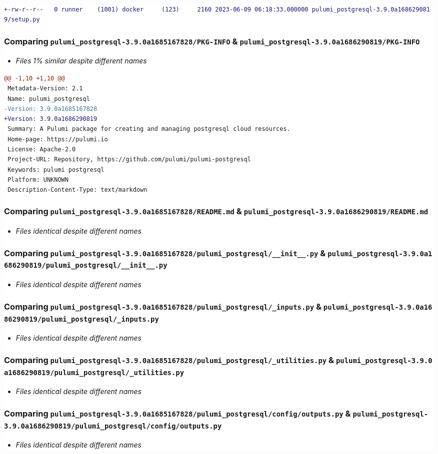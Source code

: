 ```diff
+-rw-r--r--   0 runner    (1001) docker     (123)     2160 2023-06-09 06:18:33.000000 pulumi_postgresql-3.9.0a1686290819/setup.py
```

### Comparing `pulumi_postgresql-3.9.0a1685167828/PKG-INFO` & `pulumi_postgresql-3.9.0a1686290819/PKG-INFO`

 * *Files 1% similar despite different names*

```diff
@@ -1,10 +1,10 @@
 Metadata-Version: 2.1
 Name: pulumi_postgresql
-Version: 3.9.0a1685167828
+Version: 3.9.0a1686290819
 Summary: A Pulumi package for creating and managing postgresql cloud resources.
 Home-page: https://pulumi.io
 License: Apache-2.0
 Project-URL: Repository, https://github.com/pulumi/pulumi-postgresql
 Keywords: pulumi postgresql
 Platform: UNKNOWN
 Description-Content-Type: text/markdown
```

### Comparing `pulumi_postgresql-3.9.0a1685167828/README.md` & `pulumi_postgresql-3.9.0a1686290819/README.md`

 * *Files identical despite different names*

### Comparing `pulumi_postgresql-3.9.0a1685167828/pulumi_postgresql/__init__.py` & `pulumi_postgresql-3.9.0a1686290819/pulumi_postgresql/__init__.py`

 * *Files identical despite different names*

### Comparing `pulumi_postgresql-3.9.0a1685167828/pulumi_postgresql/_inputs.py` & `pulumi_postgresql-3.9.0a1686290819/pulumi_postgresql/_inputs.py`

 * *Files identical despite different names*

### Comparing `pulumi_postgresql-3.9.0a1685167828/pulumi_postgresql/_utilities.py` & `pulumi_postgresql-3.9.0a1686290819/pulumi_postgresql/_utilities.py`

 * *Files identical despite different names*

### Comparing `pulumi_postgresql-3.9.0a1685167828/pulumi_postgresql/config/outputs.py` & `pulumi_postgresql-3.9.0a1686290819/pulumi_postgresql/config/outputs.py`

 * *Files identical despite different names*
